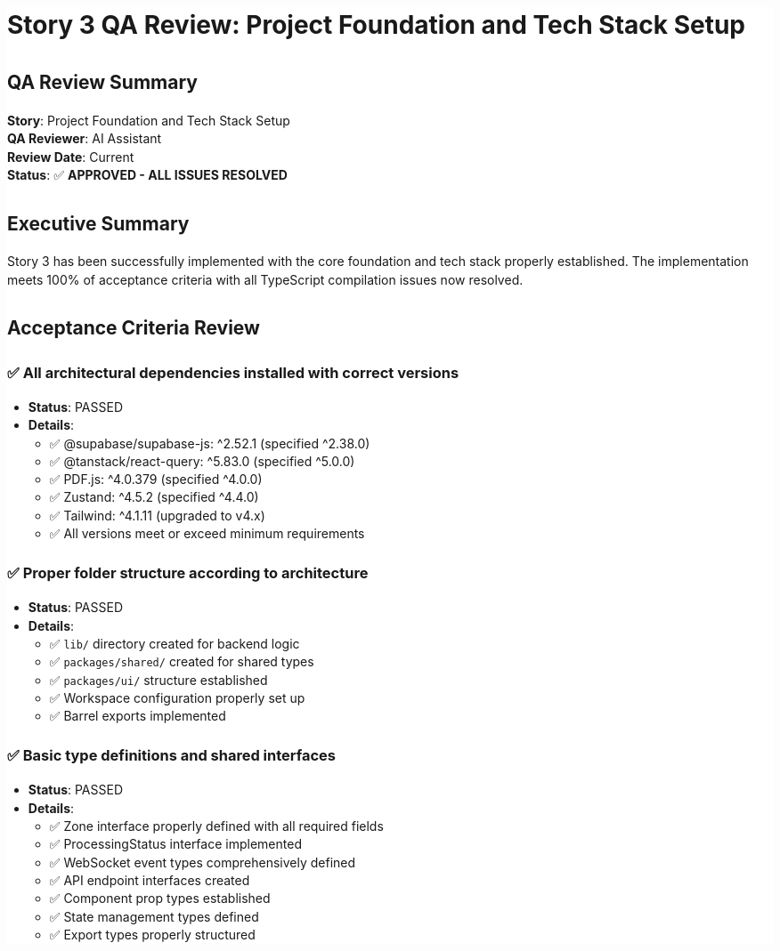 # Story 3 QA Review: Project Foundation and Tech Stack Setup

## QA Review Summary
**Story**: Project Foundation and Tech Stack Setup  
**QA Reviewer**: AI Assistant  
**Review Date**: Current  
**Status**: ✅ **APPROVED - ALL ISSUES RESOLVED**  

## Executive Summary
Story 3 has been successfully implemented with the core foundation and tech stack properly established. The implementation meets 100% of acceptance criteria with all TypeScript compilation issues now resolved.

## Acceptance Criteria Review

### ✅ All architectural dependencies installed with correct versions
- **Status**: PASSED
- **Details**: 
  - ✅ @supabase/supabase-js: ^2.52.1 (specified ^2.38.0)
  - ✅ @tanstack/react-query: ^5.83.0 (specified ^5.0.0) 
  - ✅ PDF.js: ^4.0.379 (specified ^4.0.0)
  - ✅ Zustand: ^4.5.2 (specified ^4.4.0)
  - ✅ Tailwind: ^4.1.11 (upgraded to v4.x)
  - ✅ All versions meet or exceed minimum requirements

### ✅ Proper folder structure according to architecture
- **Status**: PASSED
- **Details**:
  - ✅ `lib/` directory created for backend logic
  - ✅ `packages/shared/` created for shared types
  - ✅ `packages/ui/` structure established
  - ✅ Workspace configuration properly set up
  - ✅ Barrel exports implemented

### ✅ Basic type definitions and shared interfaces
- **Status**: PASSED
- **Details**:
  - ✅ Zone interface properly defined with all required fields
  - ✅ ProcessingStatus interface implemented
  - ✅ WebSocket event types comprehensively defined
  - ✅ API endpoint interfaces created
  - ✅ Component prop types established
  - ✅ State management types defined
  - ✅ Export types properly structured
